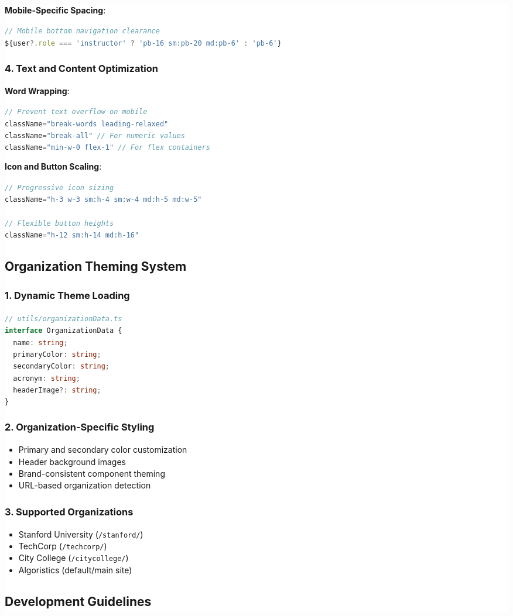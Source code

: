 **Mobile-Specific Spacing**:
```jsx
// Mobile bottom navigation clearance
${user?.role === 'instructor' ? 'pb-16 sm:pb-20 md:pb-6' : 'pb-6'}
```

### 4. Text and Content Optimization

**Word Wrapping**:
```jsx
// Prevent text overflow on mobile
className="break-words leading-relaxed"
className="break-all" // For numeric values
className="min-w-0 flex-1" // For flex containers
```

**Icon and Button Scaling**:
```jsx
// Progressive icon sizing
className="h-3 w-3 sm:h-4 sm:w-4 md:h-5 md:w-5"

// Flexible button heights
className="h-12 sm:h-14 md:h-16"
```

## Organization Theming System

### 1. Dynamic Theme Loading
```typescript
// utils/organizationData.ts
interface OrganizationData {
  name: string;
  primaryColor: string;
  secondaryColor: string;
  acronym: string;
  headerImage?: string;
}
```

### 2. Organization-Specific Styling
- Primary and secondary color customization
- Header background images
- Brand-consistent component theming
- URL-based organization detection

### 3. Supported Organizations
- Stanford University (`/stanford/`)
- TechCorp (`/techcorp/`)
- City College (`/citycollege/`)
- Algoristics (default/main site)

## Development Guidelines
